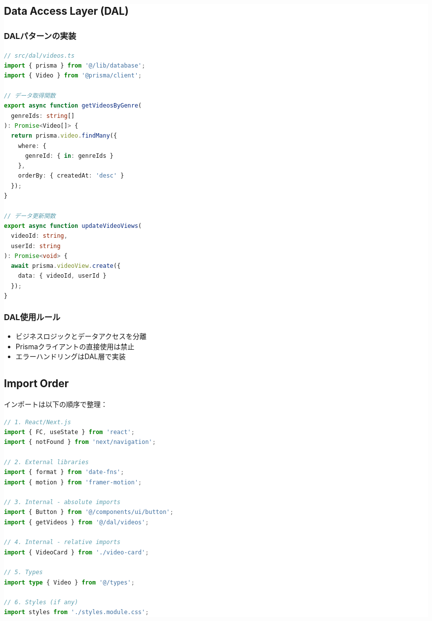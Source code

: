 ## Data Access Layer (DAL)

### DALパターンの実装
```typescript
// src/dal/videos.ts
import { prisma } from '@/lib/database';
import { Video } from '@prisma/client';

// データ取得関数
export async function getVideosByGenre(
  genreIds: string[]
): Promise<Video[]> {
  return prisma.video.findMany({
    where: {
      genreId: { in: genreIds }
    },
    orderBy: { createdAt: 'desc' }
  });
}

// データ更新関数
export async function updateVideoViews(
  videoId: string,
  userId: string
): Promise<void> {
  await prisma.videoView.create({
    data: { videoId, userId }
  });
}
```

### DAL使用ルール
- ビジネスロジックとデータアクセスを分離
- Prismaクライアントの直接使用は禁止
- エラーハンドリングはDAL層で実装

## Import Order

インポートは以下の順序で整理：

```typescript
// 1. React/Next.js
import { FC, useState } from 'react';
import { notFound } from 'next/navigation';

// 2. External libraries
import { format } from 'date-fns';
import { motion } from 'framer-motion';

// 3. Internal - absolute imports
import { Button } from '@/components/ui/button';
import { getVideos } from '@/dal/videos';

// 4. Internal - relative imports
import { VideoCard } from './video-card';

// 5. Types
import type { Video } from '@/types';

// 6. Styles (if any)
import styles from './styles.module.css';
```
